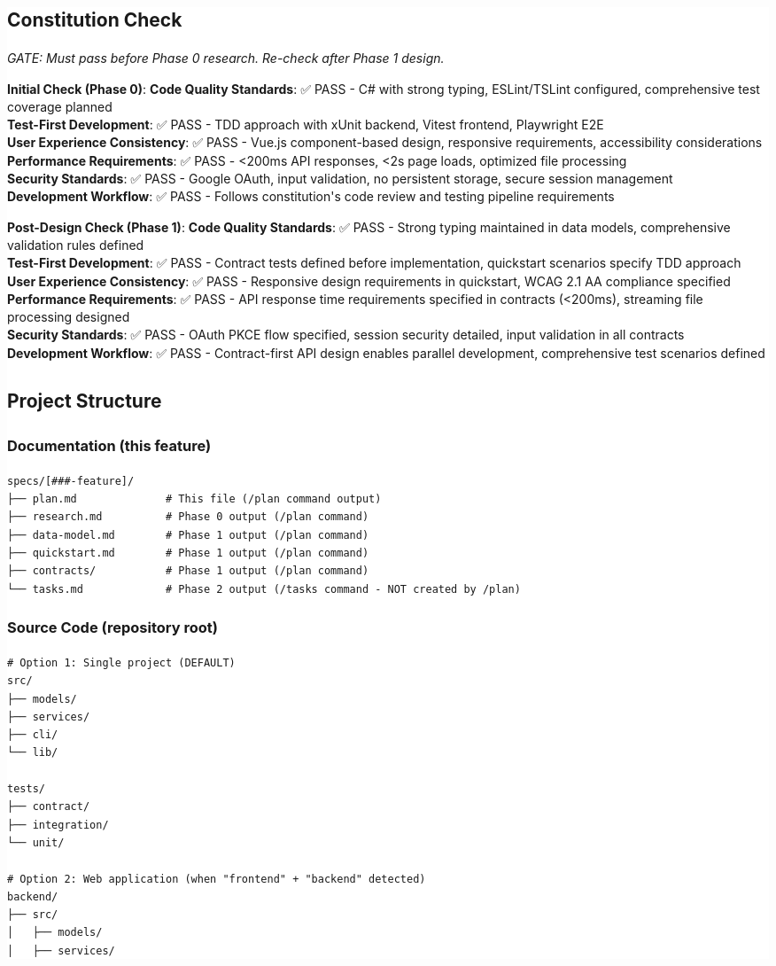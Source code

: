 ## Constitution Check
*GATE: Must pass before Phase 0 research. Re-check after Phase 1 design.*

**Initial Check (Phase 0)**:
**Code Quality Standards**: ✅ PASS - C# with strong typing, ESLint/TSLint configured, comprehensive test coverage planned  
**Test-First Development**: ✅ PASS - TDD approach with xUnit backend, Vitest frontend, Playwright E2E  
**User Experience Consistency**: ✅ PASS - Vue.js component-based design, responsive requirements, accessibility considerations  
**Performance Requirements**: ✅ PASS - <200ms API responses, <2s page loads, optimized file processing  
**Security Standards**: ✅ PASS - Google OAuth, input validation, no persistent storage, secure session management  
**Development Workflow**: ✅ PASS - Follows constitution's code review and testing pipeline requirements

**Post-Design Check (Phase 1)**:
**Code Quality Standards**: ✅ PASS - Strong typing maintained in data models, comprehensive validation rules defined  
**Test-First Development**: ✅ PASS - Contract tests defined before implementation, quickstart scenarios specify TDD approach  
**User Experience Consistency**: ✅ PASS - Responsive design requirements in quickstart, WCAG 2.1 AA compliance specified  
**Performance Requirements**: ✅ PASS - API response time requirements specified in contracts (<200ms), streaming file processing designed  
**Security Standards**: ✅ PASS - OAuth PKCE flow specified, session security detailed, input validation in all contracts  
**Development Workflow**: ✅ PASS - Contract-first API design enables parallel development, comprehensive test scenarios defined

## Project Structure

### Documentation (this feature)
```
specs/[###-feature]/
├── plan.md              # This file (/plan command output)
├── research.md          # Phase 0 output (/plan command)
├── data-model.md        # Phase 1 output (/plan command)
├── quickstart.md        # Phase 1 output (/plan command)
├── contracts/           # Phase 1 output (/plan command)
└── tasks.md             # Phase 2 output (/tasks command - NOT created by /plan)
```

### Source Code (repository root)
```
# Option 1: Single project (DEFAULT)
src/
├── models/
├── services/
├── cli/
└── lib/

tests/
├── contract/
├── integration/
└── unit/

# Option 2: Web application (when "frontend" + "backend" detected)
backend/
├── src/
│   ├── models/
│   ├── services/
```